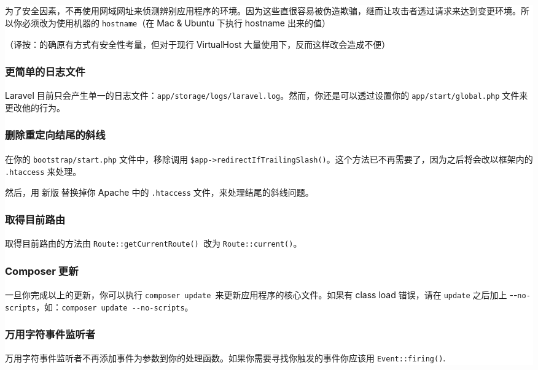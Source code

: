 为了安全因素，不再使用网域网址来侦测辨别应用程序的环境。因为这些直很容易被伪造欺骗，继而让攻击者透过请求来达到变更环境。所以你必须改为使用机器的 `hostname`（在 Mac & Ubuntu 下执行 hostname 出来的值）

（译按：的确原有方式有安全性考量，但对于现行 VirtualHost 大量使用下，反而这样改会造成不便）

### 更简单的日志文件

Laravel 目前只会产生单一的日志文件：`app/storage/logs/laravel.log`。然而，你还是可以透过设置你的 `app/start/global.php` 文件来更改他的行为。

### 删除重定向结尾的斜线

在你的 `bootstrap/start.php` 文件中，移除调用 `$app->redirectIfTrailingSlash()`。这个方法已不再需要了，因为之后将会改以框架内的 `.htaccess` 来处理。

然后，用 新版 替换掉你 Apache 中的 `.htaccess` 文件，来处理结尾的斜线问题。

### 取得目前路由

取得目前路由的方法由 `Route::getCurrentRoute() `改为 `Route::current()`。

### Composer 更新

一旦你完成以上的更新，你可以执行 `composer update `来更新应用程序的核心文件。如果有 class load 错误，请在 `update` 之后加上 --`no-scripts`，如：`composer update --no-scripts`。

### 万用字符事件监听者

万用字符事件监听者不再添加事件为参数到你的处理函数。如果你需要寻找你触发的事件你应该用 `Event::firing()`.